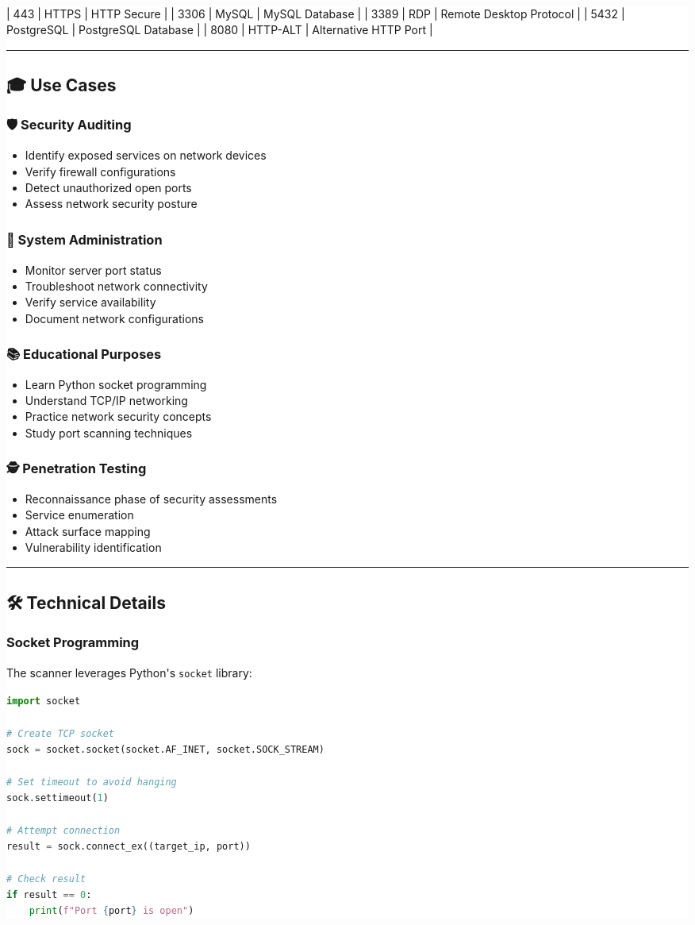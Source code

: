| 443 | HTTPS | HTTP Secure |
| 3306 | MySQL | MySQL Database |
| 3389 | RDP | Remote Desktop Protocol |
| 5432 | PostgreSQL | PostgreSQL Database |
| 8080 | HTTP-ALT | Alternative HTTP Port |

---

## 🎓 Use Cases

### 🛡️ Security Auditing
- Identify exposed services on network devices
- Verify firewall configurations
- Detect unauthorized open ports
- Assess network security posture

### 🔧 System Administration
- Monitor server port status
- Troubleshoot network connectivity
- Verify service availability
- Document network configurations

### 📚 Educational Purposes
- Learn Python socket programming
- Understand TCP/IP networking
- Practice network security concepts
- Study port scanning techniques

### 🕵️ Penetration Testing
- Reconnaissance phase of security assessments
- Service enumeration
- Attack surface mapping
- Vulnerability identification

---

## 🛠️ Technical Details

### Socket Programming

The scanner leverages Python's `socket` library:

```python
import socket

# Create TCP socket
sock = socket.socket(socket.AF_INET, socket.SOCK_STREAM)

# Set timeout to avoid hanging
sock.settimeout(1)

# Attempt connection
result = sock.connect_ex((target_ip, port))

# Check result
if result == 0:
    print(f"Port {port} is open")
```
